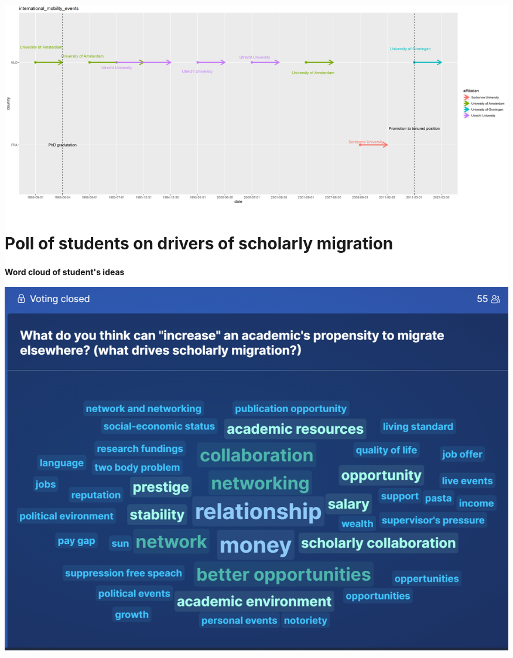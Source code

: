 ![Yang 2](5_Student_visualizations_code_polls/yang_international_mobility_events.png)

# Poll of students on drivers of scholarly migration

**Word cloud of student's ideas**

![Word cloud](5_Student_visualizations_code_polls/Poll_on_drivers_of_scholarly_migration.PNG)
